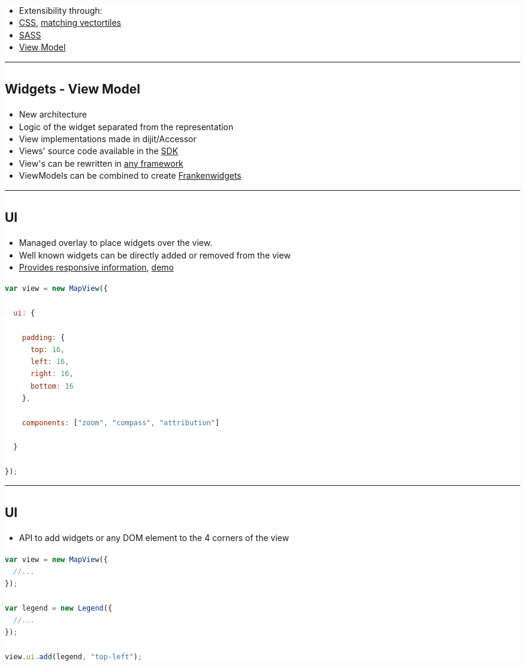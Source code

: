 - Extensibility through:
 - [CSS](demos/css/index.html), [matching vectortiles](demos/css-vectortiles/index.html)
 - [SASS](https://github.com/Esri/jsapi-resources/blob/master/4.x/bower/dojo/SASS.md)
 - [View Model](https://github.com/Esri/arcgis-js-api/tree/4master/widgets)

---

## Widgets - View Model

- New architecture
- Logic of the widget separated from the representation
- View implementations made in dijit/Accessor
- Views' source code available in the [SDK](/javascript/4/api-reference/widgets/zoom/index.html)
- View's can be rewritten in [any framework](demos/widgets/framework/index.html)
- ViewModels can be combined to create [Frankenwidgets](demos/widgets/frankenwidget/index.html)

---

## UI

- Managed overlay to place widgets over the view.
- Well known widgets can be directly added or removed from the view
- [Provides responsive information](demos/ui/responsive.html), [demo](demos/ui/popup-responsive/index.html)

```js
var view = new MapView({

  ui: {

    padding: {
      top: 16,
      left: 16,
      right: 16,
      bottom: 16
    },

    components: ["zoom", "compass", "attribution"]

  }

});
```

---

## UI

- API to add widgets or any DOM element to the 4 corners of the view

```js
var view = new MapView({
  //...
});

var legend = new Legend({
  //...
});

view.ui.add(legend, "top-left");
```
